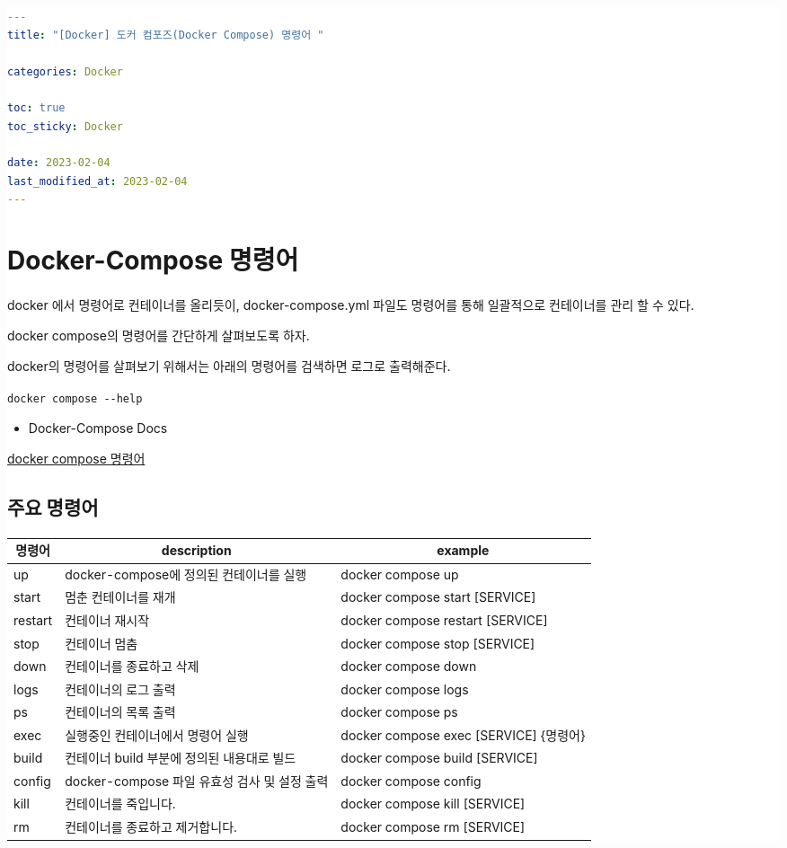 ```yaml
---
title: "[Docker] 도커 컴포즈(Docker Compose) 명령어 "

categories: Docker

toc: true
toc_sticky: Docker

date: 2023-02-04
last_modified_at: 2023-02-04
---
```


# Docker-Compose 명령어

docker 에서 명령어로 컨테이너를 올리듯이, docker-compose.yml 파일도 명령어를 통해 일괄적으로 컨테이너를 관리 할 수 있다.

docker compose의 명령어를 간단하게 살펴보도록 하자.

docker의 명령어를 살펴보기 위해서는 아래의 명령어를 검색하면 로그로 출력해준다. 

```shell
docker compose --help
```

- Docker-Compose Docs

[docker compose 명령어](https://docs.docker.com/engine/reference/commandline/compose_up/#options)

## 주요 명령어

| 명령어     | description                      | example                               |
|---------|----------------------------------|---------------------------------------|
| up      | docker-compose에 정의된 컨테이너를 실행     | docker compose up                     |
| start   | 멈춘 컨테이너를 재개                      | docker compose start [SERVICE]      |
| restart | 컨테이너 재시작                         | docker compose restart [SERVICE]    |
| stop    | 컨테이너 멈춤                          | docker compose stop [SERVICE]       |
| down    | 컨테이너를 종료하고 삭제                    | docker compose down                   |
| logs    | 컨테이너의 로그 출력                      | docker compose logs                   |
| ps      | 컨테이너의 목록 출력                      | docker compose ps                     |
| exec    | 실행중인 컨테이너에서 명령어 실행               | docker compose exec [SERVICE] {명령어} |
| build   | 컨테이너 build 부분에 정의된 내용대로 빌드       | docker compose build [SERVICE]      |
| config  | docker-compose 파일 유효성 검사 및 설정 출력 | docker compose config                 |
| kill    | 컨테이너를 죽입니다.                      | docker compose kill [SERVICE]       |
| rm      | 컨테이너를 종료하고 제거합니다.                | docker compose rm [SERVICE]         |
